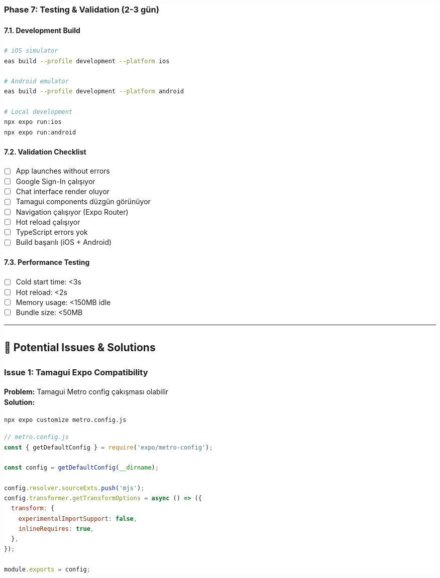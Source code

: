 
### **Phase 7: Testing & Validation (2-3 gün)**

#### 7.1. Development Build
```bash
# iOS simulator
eas build --profile development --platform ios

# Android emulator
eas build --profile development --platform android

# Local development
npx expo run:ios
npx expo run:android
```

#### 7.2. Validation Checklist
- [ ] App launches without errors
- [ ] Google Sign-In çalışıyor
- [ ] Chat interface render oluyor
- [ ] Tamagui components düzgün görünüyor
- [ ] Navigation çalışıyor (Expo Router)
- [ ] Hot reload çalışıyor
- [ ] TypeScript errors yok
- [ ] Build başarılı (iOS + Android)

#### 7.3. Performance Testing
- [ ] Cold start time: <3s
- [ ] Hot reload: <2s
- [ ] Memory usage: <150MB idle
- [ ] Bundle size: <50MB

---

## 🚨 Potential Issues & Solutions

### **Issue 1: Tamagui Expo Compatibility**
**Problem:** Tamagui Metro config çakışması olabilir  
**Solution:** 
```bash
npx expo customize metro.config.js
```
```javascript
// metro.config.js
const { getDefaultConfig } = require('expo/metro-config');

const config = getDefaultConfig(__dirname);

config.resolver.sourceExts.push('mjs');
config.transformer.getTransformOptions = async () => ({
  transform: {
    experimentalImportSupport: false,
    inlineRequires: true,
  },
});

module.exports = config;
```
